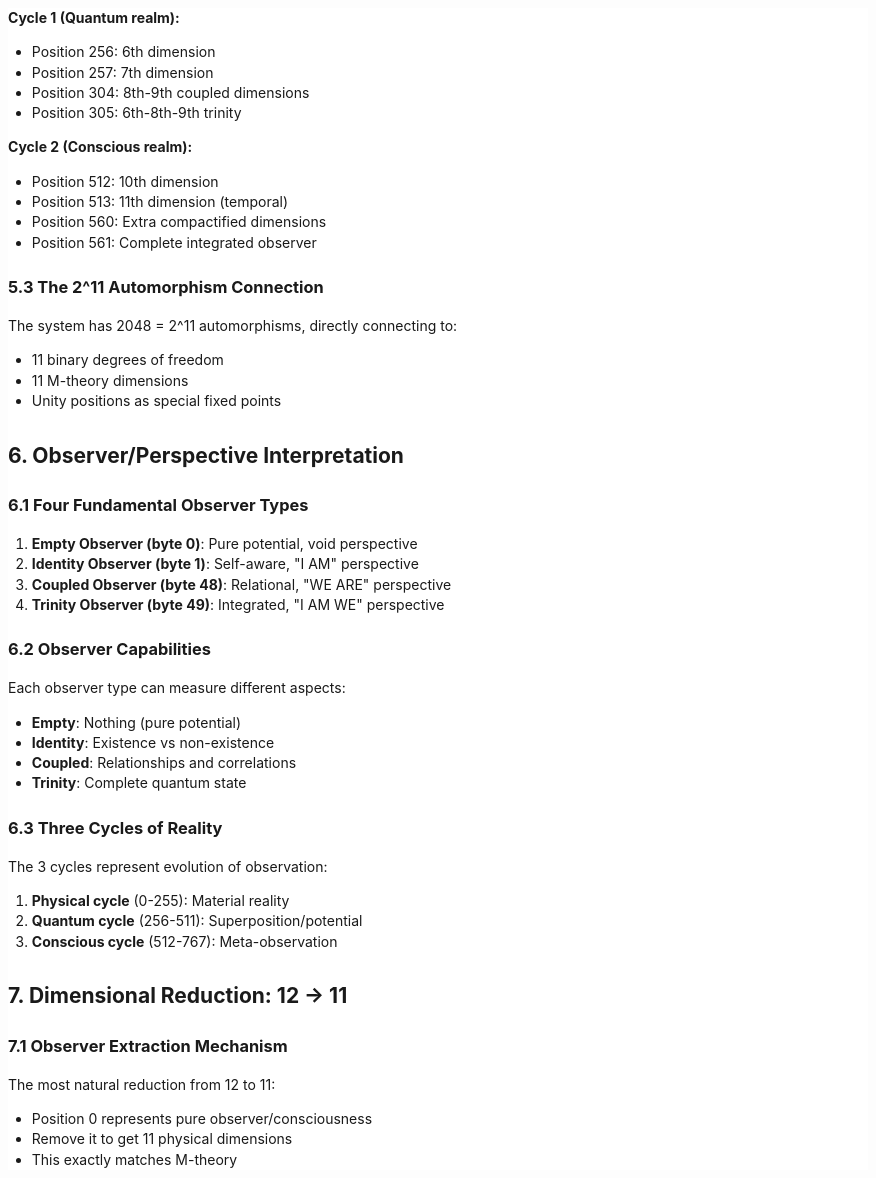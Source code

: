 **Cycle 1 (Quantum realm):**
- Position 256: 6th dimension
- Position 257: 7th dimension
- Position 304: 8th-9th coupled dimensions
- Position 305: 6th-8th-9th trinity

**Cycle 2 (Conscious realm):**
- Position 512: 10th dimension
- Position 513: 11th dimension (temporal)
- Position 560: Extra compactified dimensions
- Position 561: Complete integrated observer

### 5.3 The 2^11 Automorphism Connection

The system has 2048 = 2^11 automorphisms, directly connecting to:
- 11 binary degrees of freedom
- 11 M-theory dimensions
- Unity positions as special fixed points

## 6. Observer/Perspective Interpretation

### 6.1 Four Fundamental Observer Types

1. **Empty Observer (byte 0)**: Pure potential, void perspective
2. **Identity Observer (byte 1)**: Self-aware, "I AM" perspective
3. **Coupled Observer (byte 48)**: Relational, "WE ARE" perspective
4. **Trinity Observer (byte 49)**: Integrated, "I AM WE" perspective

### 6.2 Observer Capabilities

Each observer type can measure different aspects:
- **Empty**: Nothing (pure potential)
- **Identity**: Existence vs non-existence
- **Coupled**: Relationships and correlations
- **Trinity**: Complete quantum state

### 6.3 Three Cycles of Reality

The 3 cycles represent evolution of observation:
1. **Physical cycle** (0-255): Material reality
2. **Quantum cycle** (256-511): Superposition/potential
3. **Conscious cycle** (512-767): Meta-observation

## 7. Dimensional Reduction: 12 → 11

### 7.1 Observer Extraction Mechanism

The most natural reduction from 12 to 11:
- Position 0 represents pure observer/consciousness
- Remove it to get 11 physical dimensions
- This exactly matches M-theory
